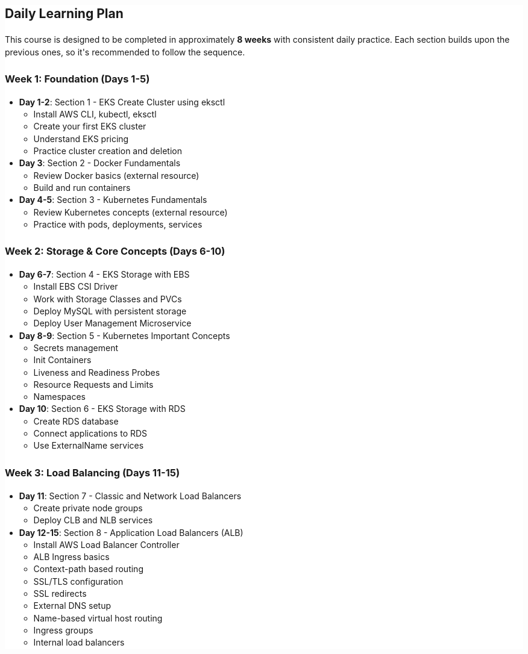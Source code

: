 
## Daily Learning Plan

This course is designed to be completed in approximately **8 weeks** with consistent daily practice. Each section builds upon the previous ones, so it's recommended to follow the sequence.

### Week 1: Foundation (Days 1-5)
- **Day 1-2**: Section 1 - EKS Create Cluster using eksctl
  - Install AWS CLI, kubectl, eksctl
  - Create your first EKS cluster
  - Understand EKS pricing
  - Practice cluster creation and deletion
- **Day 3**: Section 2 - Docker Fundamentals
  - Review Docker basics (external resource)
  - Build and run containers
- **Day 4-5**: Section 3 - Kubernetes Fundamentals
  - Review Kubernetes concepts (external resource)
  - Practice with pods, deployments, services

### Week 2: Storage & Core Concepts (Days 6-10)
- **Day 6-7**: Section 4 - EKS Storage with EBS
  - Install EBS CSI Driver
  - Work with Storage Classes and PVCs
  - Deploy MySQL with persistent storage
  - Deploy User Management Microservice
- **Day 8-9**: Section 5 - Kubernetes Important Concepts
  - Secrets management
  - Init Containers
  - Liveness and Readiness Probes
  - Resource Requests and Limits
  - Namespaces
- **Day 10**: Section 6 - EKS Storage with RDS
  - Create RDS database
  - Connect applications to RDS
  - Use ExternalName services

### Week 3: Load Balancing (Days 11-15)
- **Day 11**: Section 7 - Classic and Network Load Balancers
  - Create private node groups
  - Deploy CLB and NLB services
- **Day 12-15**: Section 8 - Application Load Balancers (ALB)
  - Install AWS Load Balancer Controller
  - ALB Ingress basics
  - Context-path based routing
  - SSL/TLS configuration
  - SSL redirects
  - External DNS setup
  - Name-based virtual host routing
  - Ingress groups
  - Internal load balancers
